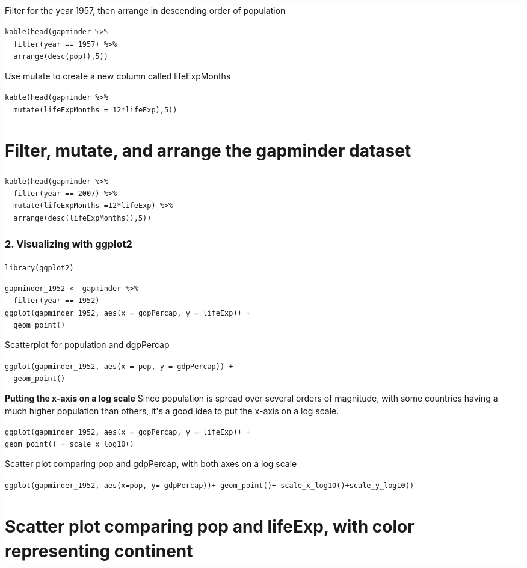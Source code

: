 Filter for the year 1957, then arrange in descending order of population

```{r echo=FALSE, results='asis'} 
kable(head(gapminder %>%
  filter(year == 1957) %>%
  arrange(desc(pop)),5))
```

Use mutate to create a new column called lifeExpMonths

```{r echo = FALSE, results= 'asis'}
kable(head(gapminder %>%
  mutate(lifeExpMonths = 12*lifeExp),5))
```

# Filter, mutate, and arrange the gapminder dataset

```{r echo = FALSE, results='asis'}
kable(head(gapminder %>%
  filter(year == 2007) %>%
  mutate(lifeExpMonths =12*lifeExp) %>%
  arrange(desc(lifeExpMonths)),5))

```

### 2. Visualizing with ggplot2
```{r}
library(ggplot2)
```

```{r}
gapminder_1952 <- gapminder %>%
  filter(year == 1952)
ggplot(gapminder_1952, aes(x = gdpPercap, y = lifeExp)) +
  geom_point()
```

Scatterplot for population and dgpPercap

```{r}
ggplot(gapminder_1952, aes(x = pop, y = gdpPercap)) +
  geom_point()
```

**Putting the x-axis on a log scale**
Since population is spread over several orders of magnitude, with some countries having a much higher population than others, it's a good idea to put the x-axis on a log scale.

```{r}
ggplot(gapminder_1952, aes(x = gdpPercap, y = lifeExp)) +
geom_point() + scale_x_log10()
```

Scatter plot comparing pop and gdpPercap, with both axes on a log scale

```{r}
ggplot(gapminder_1952, aes(x=pop, y= gdpPercap))+ geom_point()+ scale_x_log10()+scale_y_log10()
```
# Scatter plot comparing pop and lifeExp, with color representing continent
